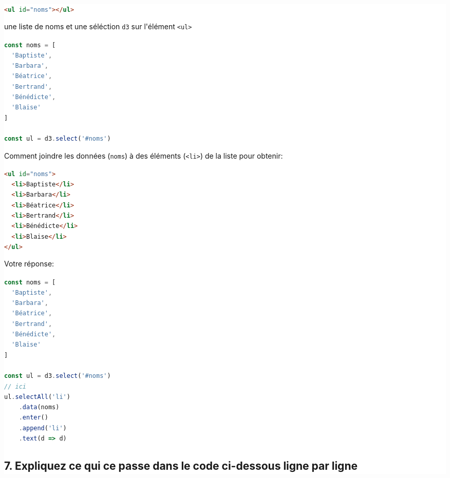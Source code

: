 ```html
<ul id="noms"></ul>
```

une liste de noms et une séléction `d3` sur l'élément `<ul>`

```javascript
const noms = [
  'Baptiste',
  'Barbara',
  'Béatrice',
  'Bertrand',
  'Bénédicte',
  'Blaise'
]

const ul = d3.select('#noms')
```

Comment joindre les données (`noms`) à des éléments (`<li>`) de la liste pour obtenir:

```html
<ul id="noms">
  <li>Baptiste</li>
  <li>Barbara</li>
  <li>Béatrice</li>
  <li>Bertrand</li>
  <li>Bénédicte</li>
  <li>Blaise</li>
</ul>
```

Votre réponse:

```javascript
const noms = [
  'Baptiste',
  'Barbara',
  'Béatrice',
  'Bertrand',
  'Bénédicte',
  'Blaise'
]

const ul = d3.select('#noms')
// ici
ul.selectAll('li')
    .data(noms)
    .enter()
    .append('li')
    .text(d => d)
```

## 7. Expliquez ce qui ce passe dans le code ci-dessous ligne par ligne
